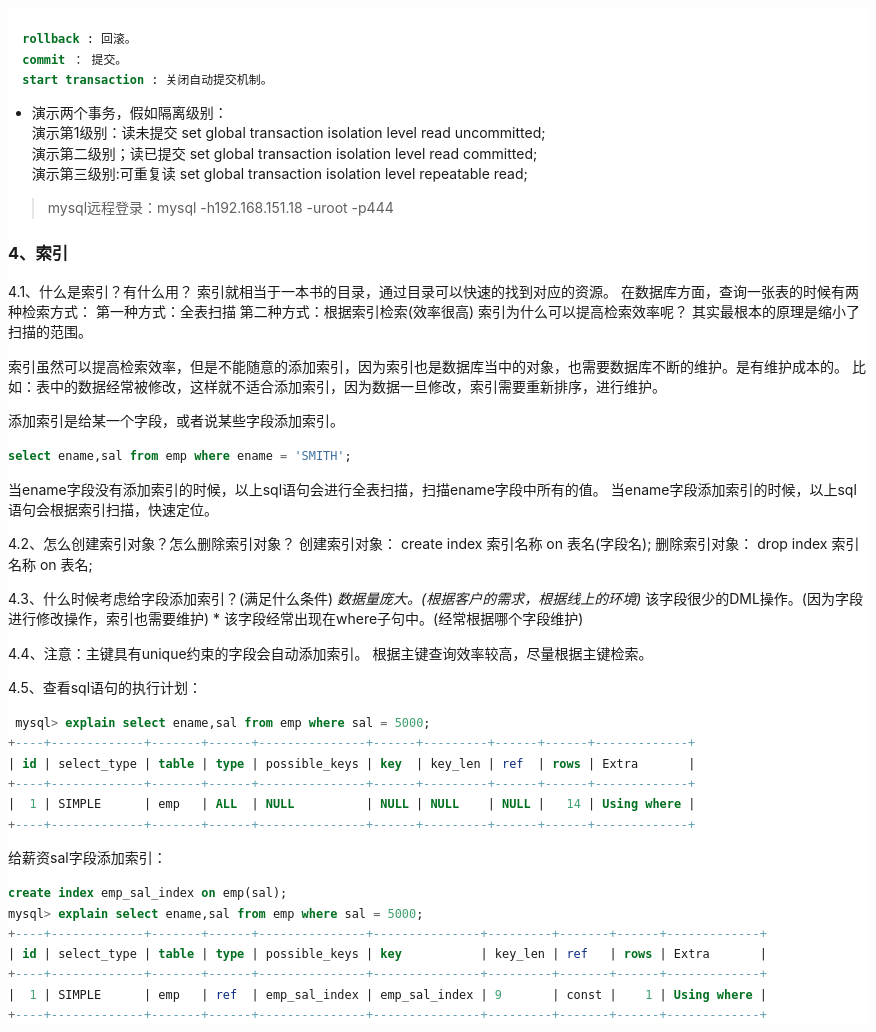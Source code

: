 ```sql

  rollback : 回滚。
  commit ： 提交。
  start transaction : 关闭自动提交机制。
```

-   演示两个事务，假如隔离级别：  
  演示第1级别：读未提交 set global transaction isolation level read uncommitted;   
  演示第二级别；读已提交 set global transaction isolation level read committed;   
  演示第三级别:可重复读 set global transaction isolation level repeatable read;  

>mysql远程登录：mysql -h192.168.151.18 -uroot -p444

### 4、索引

4.1、什么是索引？有什么用？ 索引就相当于一本书的目录，通过目录可以快速的找到对应的资源。 在数据库方面，查询一张表的时候有两种检索方式： 
    第一种方式：全表扫描 
    第二种方式：根据索引检索(效率很高) 索引为什么可以提高检索效率呢？ 其实最根本的原理是缩小了扫描的范围。

索引虽然可以提高检索效率，但是不能随意的添加索引，因为索引也是数据库当中的对象，也需要数据库不断的维护。是有维护成本的。
比如：表中的数据经常被修改，这样就不适合添加索引，因为数据一旦修改，索引需要重新排序，进行维护。

添加索引是给某一个字段，或者说某些字段添加索引。

```sql
select ename,sal from emp where ename = 'SMITH';
```

当ename字段没有添加索引的时候，以上sql语句会进行全表扫描，扫描ename字段中所有的值。
当ename字段添加索引的时候，以上sql语句会根据索引扫描，快速定位。

4.2、怎么创建索引对象？怎么删除索引对象？ 创建索引对象： create index 索引名称 on 表名(字段名); 删除索引对象： drop index 索引名称 on 表名;

4.3、什么时候考虑给字段添加索引？(满足什么条件) *数据量庞大。(根据客户的需求，根据线上的环境)* 该字段很少的DML操作。(因为字段进行修改操作，索引也需要维护) * 该字段经常出现在where子句中。(经常根据哪个字段维护)

4.4、注意：主键具有unique约束的字段会自动添加索引。 根据主键查询效率较高，尽量根据主键检索。

4.5、查看sql语句的执行计划：

```sql
 mysql> explain select ename,sal from emp where sal = 5000;
+----+-------------+-------+------+---------------+------+---------+------+------+-------------+
| id | select_type | table | type | possible_keys | key  | key_len | ref  | rows | Extra       |
+----+-------------+-------+------+---------------+------+---------+------+------+-------------+
|  1 | SIMPLE      | emp   | ALL  | NULL          | NULL | NULL    | NULL |   14 | Using where |
+----+-------------+-------+------+---------------+------+---------+------+------+-------------+
```


给薪资sal字段添加索引：

```sql
create index emp_sal_index on emp(sal);
mysql> explain select ename,sal from emp where sal = 5000;
+----+-------------+-------+------+---------------+---------------+---------+-------+------+-------------+
| id | select_type | table | type | possible_keys | key           | key_len | ref   | rows | Extra       |
+----+-------------+-------+------+---------------+---------------+---------+-------+------+-------------+
|  1 | SIMPLE      | emp   | ref  | emp_sal_index | emp_sal_index | 9       | const |    1 | Using where |
+----+-------------+-------+------+---------------+---------------+---------+-------+------+-------------+
```
